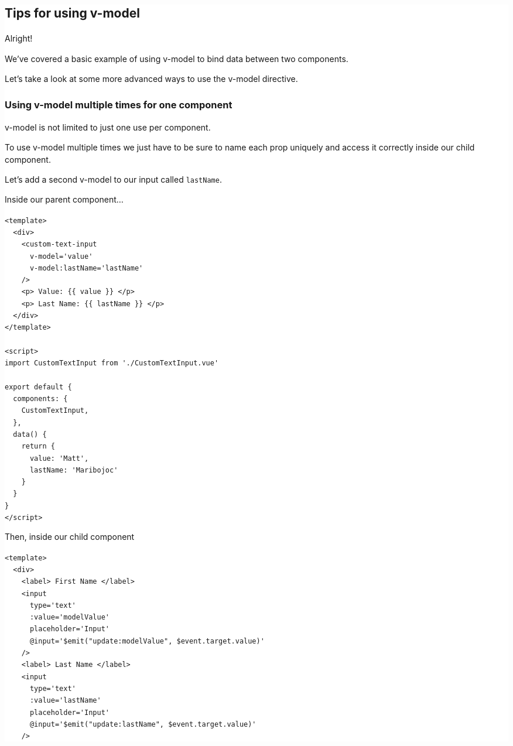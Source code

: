 ## Tips for using v-model

Alright!

We’ve covered a basic example of using v-model to bind data between two components.

Let’s take a look at some more advanced ways to use the v-model directive.

### Using v-model multiple times for one component

v-model is not limited to just one use per component.

To use v-model multiple times we just have to be sure to name each prop uniquely and access it correctly inside our child component.

Let’s add a second v-model to our input called `lastName`.

Inside our parent component…

```vue{}[VueVModel.vue]
<template>
  <div>
    <custom-text-input
      v-model='value'
      v-model:lastName='lastName'
    />
    <p> Value: {{ value }} </p>
    <p> Last Name: {{ lastName }} </p>
  </div>
</template>

<script>
import CustomTextInput from './CustomTextInput.vue'

export default {
  components: {
    CustomTextInput,
  },
  data() {
    return {
      value: 'Matt',
      lastName: 'Maribojoc'
    }
  }
}
</script>
```

Then, inside our child component

```vue{}[CustomTextInput.vue]
<template>
  <div>
    <label> First Name </label>
    <input
      type='text'
      :value='modelValue'
      placeholder='Input'
      @input='$emit("update:modelValue", $event.target.value)'
    />
    <label> Last Name </label>
    <input
      type='text'
      :value='lastName'
      placeholder='Input'
      @input='$emit("update:lastName", $event.target.value)'
    />
```